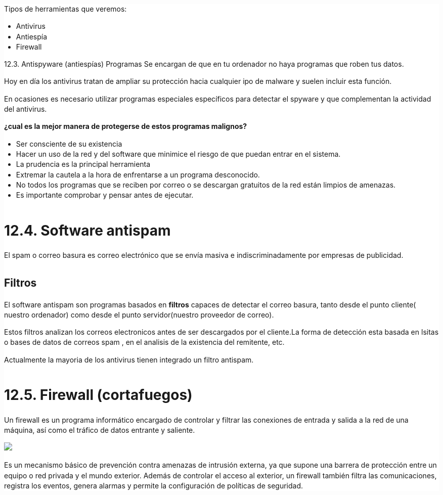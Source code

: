 Tipos de herramientas que veremos:

- Antivirus
- Antiespía
- Firewall

 12.3. Antispyware (antiespías)
Programas
Se encargan de que en tu ordenador no haya programas que roben tus datos.

Hoy en día los antivirus tratan de ampliar su protección hacia cualquier ipo de malware y suelen incluir esta función.

En ocasiones es necesario utilizar programas especiales específicos para detectar el spyware y que complementan la actividad del antivirus.

**¿cual es la mejor manera de protegerse de estos programas malignos?**

- Ser consciente de su existencia
- Hacer un uso de la red y del software que minimice el riesgo de que puedan entrar en el sistema.
- La prudencia es la principal herramienta
- Extremar la cautela a la hora de enfrentarse a un programa desconocido.
- No todos los programas que se reciben por correo o se descargan gratuitos de la red están limpios de amenazas.
- Es importante comprobar y pensar antes de ejecutar.

# 12.4. Software antispam

El spam o correo basura es correo electrónico que se envía masiva e indiscriminadamente por empresas de publicidad.

## Filtros

El software antispam son programas basados en **filtros** capaces de detectar el correo basura, tanto desde el punto cliente( nuestro ordenador) como desde el punto servidor(nuestro proveedor de correo).

Estos filtros analizan los correos electronicos antes de ser descargados por el cliente.La forma de detección esta basada en lsitas o bases de datos de correos spam , en el analisis de la existencia del remitente, etc.

Actualmente la mayoria de los antivirus tienen integrado un filtro antispam.

# 12.5. Firewall (cortafuegos)

Un firewall es un programa informático encargado de controlar y filtrar las conexiones de entrada y salida a la red de una máquina, así como el tráfico de datos entrante y saliente.

![](img/2024-01-11-12-27-54.png)

Es un mecanismo básico de prevención contra amenazas de intrusión externa, ya que supone una barrera de protección entre un equipo o red privada y el mundo exterior. Además de controlar el acceso al exterior, un firewall también filtra las comunicaciones, registra los eventos, genera alarmas y permite la configuración de políticas de seguridad.
